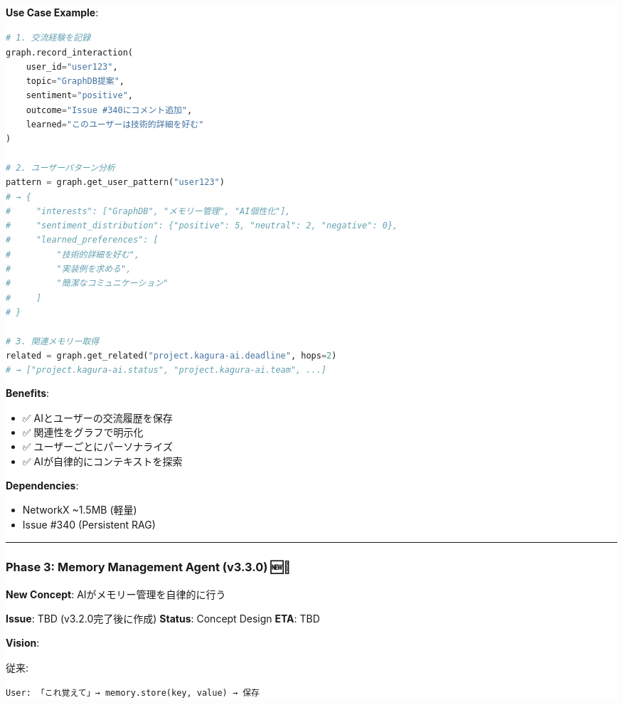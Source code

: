 **Use Case Example**:

```python
# 1. 交流経験を記録
graph.record_interaction(
    user_id="user123",
    topic="GraphDB提案",
    sentiment="positive",
    outcome="Issue #340にコメント追加",
    learned="このユーザーは技術的詳細を好む"
)

# 2. ユーザーパターン分析
pattern = graph.get_user_pattern("user123")
# → {
#     "interests": ["GraphDB", "メモリー管理", "AI個性化"],
#     "sentiment_distribution": {"positive": 5, "neutral": 2, "negative": 0},
#     "learned_preferences": [
#         "技術的詳細を好む",
#         "実装例を求める",
#         "簡潔なコミュニケーション"
#     ]
# }

# 3. 関連メモリー取得
related = graph.get_related("project.kagura-ai.deadline", hops=2)
# → ["project.kagura-ai.status", "project.kagura-ai.team", ...]
```

**Benefits**:
- ✅ AIとユーザーの交流履歴を保存
- ✅ 関連性をグラフで明示化
- ✅ ユーザーごとにパーソナライズ
- ✅ AIが自律的にコンテキストを探索

**Dependencies**:
- NetworkX ~1.5MB (軽量)
- Issue #340 (Persistent RAG)

---

### Phase 3: Memory Management Agent (v3.3.0) 🆕🔮

**New Concept**: AIがメモリー管理を自律的に行う

**Issue**: TBD (v3.2.0完了後に作成)
**Status**: Concept Design
**ETA**: TBD

**Vision**:

従来:
```
User: 「これ覚えて」→ memory.store(key, value) → 保存
```
